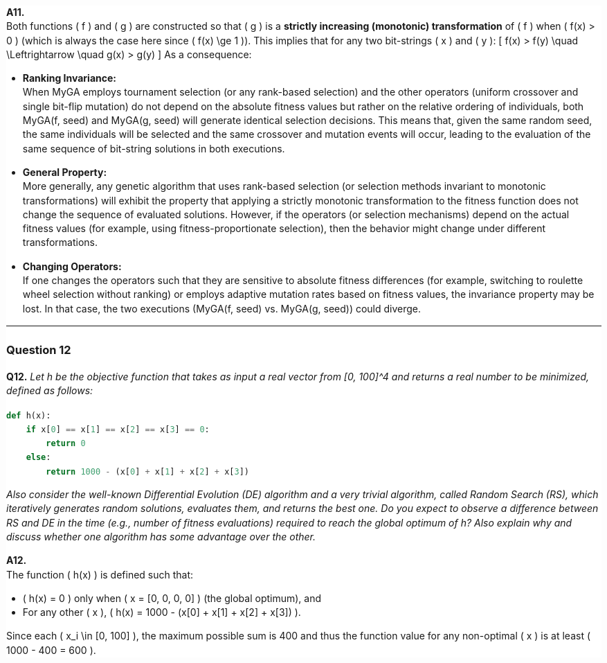 **A11.**  
Both functions \( f \) and \( g \) are constructed so that \( g \) is a **strictly increasing (monotonic) transformation** of \( f \) when \( f(x) > 0 \) (which is always the case here since \( f(x) \ge 1 \)). This implies that for any two bit-strings \( x \) and \( y \):
\[
f(x) > f(y) \quad \Leftrightarrow \quad g(x) > g(y)
\]
As a consequence:

- **Ranking Invariance:**  
  When MyGA employs tournament selection (or any rank-based selection) and the other operators (uniform crossover and single bit-flip mutation) do not depend on the absolute fitness values but rather on the relative ordering of individuals, both MyGA(f, seed) and MyGA(g, seed) will generate identical selection decisions. This means that, given the same random seed, the same individuals will be selected and the same crossover and mutation events will occur, leading to the evaluation of the same sequence of bit-string solutions in both executions.

- **General Property:**  
  More generally, any genetic algorithm that uses rank-based selection (or selection methods invariant to monotonic transformations) will exhibit the property that applying a strictly monotonic transformation to the fitness function does not change the sequence of evaluated solutions. However, if the operators (or selection mechanisms) depend on the actual fitness values (for example, using fitness-proportionate selection), then the behavior might change under different transformations.

- **Changing Operators:**  
  If one changes the operators such that they are sensitive to absolute fitness differences (for example, switching to roulette wheel selection without ranking) or employs adaptive mutation rates based on fitness values, the invariance property may be lost. In that case, the two executions (MyGA(f, seed) vs. MyGA(g, seed)) could diverge.

---

### Question 12
**Q12.** *Let h be the objective function that takes as input a real vector from [0, 100]^4 and returns a real number to be minimized, defined as follows:*
```python
def h(x):
    if x[0] == x[1] == x[2] == x[3] == 0:
        return 0
    else:
        return 1000 - (x[0] + x[1] + x[2] + x[3])
```
*Also consider the well-known Differential Evolution (DE) algorithm and a very trivial algorithm, called Random Search (RS), which iteratively generates random solutions, evaluates them, and returns the best one. Do you expect to observe a difference between RS and DE in the time (e.g., number of fitness evaluations) required to reach the global optimum of h? Also explain why and discuss whether one algorithm has some advantage over the other.*

**A12.**  
The function \( h(x) \) is defined such that:
- \( h(x) = 0 \) only when \( x = [0, 0, 0, 0] \) (the global optimum), and  
- For any other \( x \), \( h(x) = 1000 - (x[0] + x[1] + x[2] + x[3]) \).

Since each \( x_i \in [0, 100] \), the maximum possible sum is 400 and thus the function value for any non-optimal \( x \) is at least \( 1000 - 400 = 600 \).
